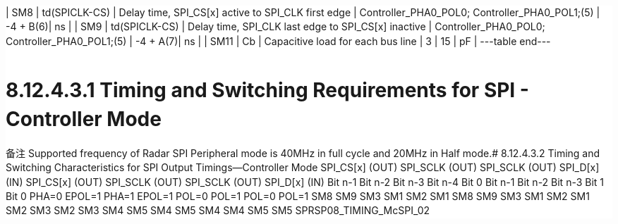 | SM8 | td(SPICLK-CS) | Delay time, SPI_CS[x] active to SPI_CLK first edge | Controller_PHA0_POL0; Controller_PHA0_POL1;(5) | -4 + B(6)| ns |
| SM9 | td(SPICLK-CS) | Delay time, SPI_CLK last edge to SPI_CS[x] inactive | Controller_PHA0_POL0; Controller_PHA0_POL1;(5) | -4 + A(7)| ns |
| SM11 | Cb | Capacitive load for each bus line | 3 | 15 | pF |
---table end---
# 8.12.4.3.1 Timing and Switching Requirements for SPI - Controller Mode
备注
Supported frequency of Radar SPI Peripheral mode is 40MHz in full cycle and 20MHz in Half mode.# 8.12.4.3.2 Timing and Switching Characteristics for SPI Output Timings—Controller Mode
SPI_CS[x] (OUT)
SPI_SCLK (OUT)
SPI_SCLK (OUT)
SPI_D[x] (IN)
SPI_CS[x] (OUT)
SPI_SCLK (OUT)
SPI_SCLK (OUT)
SPI_D[x] (IN)
Bit n-1
Bit n-2
Bit n-3
Bit n-4
Bit 0
Bit n-1
Bit n-2
Bit n-3
Bit 1
Bit 0
PHA=0
EPOL=1
PHA=1
EPOL=1
POL=0
POL=1
POL=0
POL=1
SM8
SM9
SM3
SM1
SM2
SM1
SM8
SM9
SM3
SM1
SM2
SM1
SM2
SM3
SM2
SM3
SM4
SM5
SM4
SM5
SM4
SM4
SM5
SM5
SPRSP08_TIMING_McSPI_02